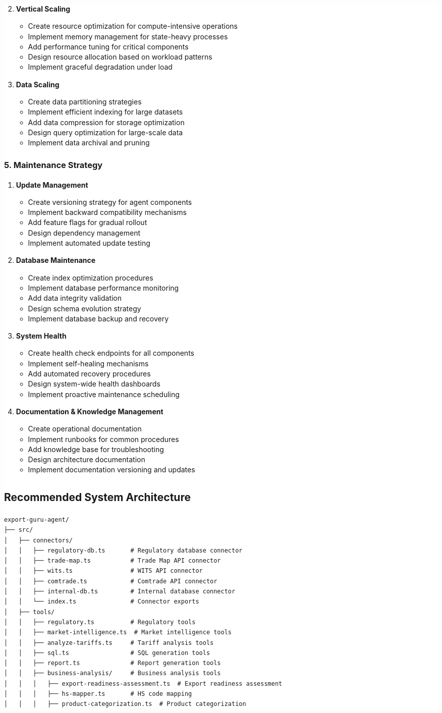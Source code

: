2. **Vertical Scaling**
   - Create resource optimization for compute-intensive operations
   - Implement memory management for state-heavy processes
   - Add performance tuning for critical components
   - Design resource allocation based on workload patterns
   - Implement graceful degradation under load

3. **Data Scaling**
   - Create data partitioning strategies
   - Implement efficient indexing for large datasets
   - Add data compression for storage optimization
   - Design query optimization for large-scale data
   - Implement data archival and pruning

### 5. Maintenance Strategy

1. **Update Management**
   - Create versioning strategy for agent components
   - Implement backward compatibility mechanisms
   - Add feature flags for gradual rollout
   - Design dependency management
   - Implement automated update testing

2. **Database Maintenance**
   - Create index optimization procedures
   - Implement database performance monitoring
   - Add data integrity validation
   - Design schema evolution strategy
   - Implement database backup and recovery

3. **System Health**
   - Create health check endpoints for all components
   - Implement self-healing mechanisms
   - Add automated recovery procedures
   - Design system-wide health dashboards
   - Implement proactive maintenance scheduling

4. **Documentation & Knowledge Management**
   - Create operational documentation
   - Implement runbooks for common procedures
   - Add knowledge base for troubleshooting
   - Design architecture documentation
   - Implement documentation versioning and updates

## Recommended System Architecture

```
export-guru-agent/
├── src/
│   ├── connectors/
│   │   ├── regulatory-db.ts       # Regulatory database connector
│   │   ├── trade-map.ts           # Trade Map API connector
│   │   ├── wits.ts                # WITS API connector
│   │   ├── comtrade.ts            # Comtrade API connector
│   │   ├── internal-db.ts         # Internal database connector
│   │   └── index.ts               # Connector exports
│   ├── tools/
│   │   ├── regulatory.ts          # Regulatory tools
│   │   ├── market-intelligence.ts  # Market intelligence tools
│   │   ├── analyze-tariffs.ts     # Tariff analysis tools
│   │   ├── sql.ts                 # SQL generation tools
│   │   ├── report.ts              # Report generation tools
│   │   ├── business-analysis/     # Business analysis tools
│   │   │   ├── export-readiness-assessment.ts  # Export readiness assessment
│   │   │   ├── hs-mapper.ts       # HS code mapping
│   │   │   ├── product-categorization.ts  # Product categorization
```